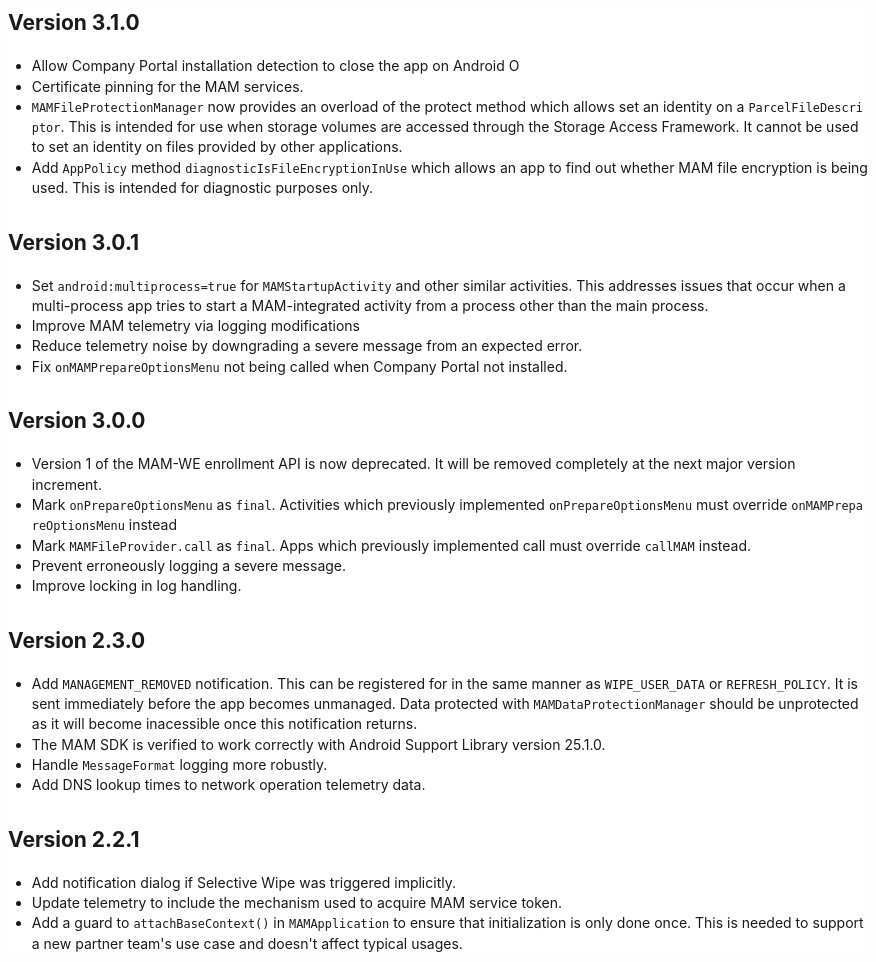 Version 3.1.0
-------------
* Allow Company Portal installation detection to close the app on Android O
* Certificate pinning for the MAM services.
* `MAMFileProtectionManager` now provides an overload of the protect
  method which allows set an identity on a `ParcelFileDescriptor`. This
  is intended for use when storage volumes are accessed through the
  Storage Access Framework. It cannot be used to set an identity on
  files provided by other applications.
* Add `AppPolicy` method `diagnosticIsFileEncryptionInUse` which allows an
  app to find out whether MAM file encryption is being used. This is
  intended for diagnostic purposes only.

Version 3.0.1
-------------
* Set `android:multiprocess=true` for `MAMStartupActivity` and other
  similar activities. This addresses issues that occur when a
  multi-process app tries to start a MAM-integrated activity from a
  process other than the main process.
* Improve MAM telemetry via logging modifications
* Reduce telemetry noise by downgrading a severe message from an expected error.
* Fix `onMAMPrepareOptionsMenu` not being called when Company Portal not installed.

Version 3.0.0
-------------
* Version 1 of the MAM-WE enrollment API is now deprecated.  It will be removed completely
    at the next major version increment.
* Mark `onPrepareOptionsMenu` as `final`. Activities which previously implemented 
    `onPrepareOptionsMenu` must override `onMAMPrepareOptionsMenu` instead
* Mark `MAMFileProvider.call` as `final`. Apps which previously implemented call
    must override `callMAM` instead.
* Prevent erroneously logging a severe message.
* Improve locking in log handling. 

Version 2.3.0
-------------
* Add `MANAGEMENT_REMOVED` notification. This can be registered for in
    the same manner as `WIPE_USER_DATA` or `REFRESH_POLICY`. It is sent
    immediately before the app becomes unmanaged. Data protected with
    `MAMDataProtectionManager` should be unprotected as it will become
    inacessible once this notification returns.
* The MAM SDK is verified to work correctly with Android Support Library version 25.1.0.
* Handle `MessageFormat` logging more robustly.
* Add DNS lookup times to network operation telemetry data.

Version 2.2.1
-------------
* Add notification dialog if Selective Wipe was triggered implicitly.
* Update telemetry to include the mechanism used to acquire MAM service token.
* Add a guard to `attachBaseContext()` in `MAMApplication` to ensure that initialization is only done once.
    This is needed to support a new partner team's use case and doesn't affect typical usages.
